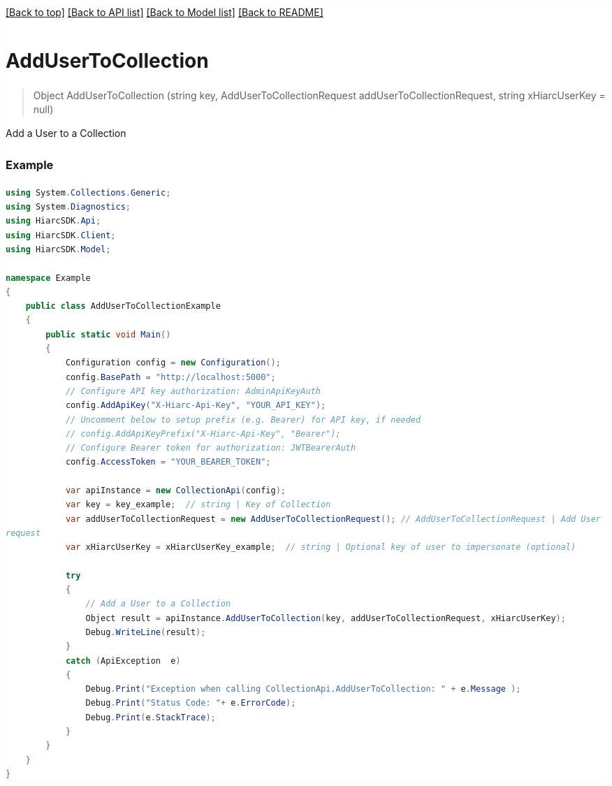 [[Back to top]](#) [[Back to API list]](../README.md#documentation-for-api-endpoints) [[Back to Model list]](../README.md#documentation-for-models) [[Back to README]](../README.md)

<a name="addusertocollection"></a>
# **AddUserToCollection**
> Object AddUserToCollection (string key, AddUserToCollectionRequest addUserToCollectionRequest, string xHiarcUserKey = null)

Add a User to a Collection

### Example
```csharp
using System.Collections.Generic;
using System.Diagnostics;
using HiarcSDK.Api;
using HiarcSDK.Client;
using HiarcSDK.Model;

namespace Example
{
    public class AddUserToCollectionExample
    {
        public static void Main()
        {
            Configuration config = new Configuration();
            config.BasePath = "http://localhost:5000";
            // Configure API key authorization: AdminApiKeyAuth
            config.AddApiKey("X-Hiarc-Api-Key", "YOUR_API_KEY");
            // Uncomment below to setup prefix (e.g. Bearer) for API key, if needed
            // config.AddApiKeyPrefix("X-Hiarc-Api-Key", "Bearer");
            // Configure Bearer token for authorization: JWTBearerAuth
            config.AccessToken = "YOUR_BEARER_TOKEN";

            var apiInstance = new CollectionApi(config);
            var key = key_example;  // string | Key of Collection
            var addUserToCollectionRequest = new AddUserToCollectionRequest(); // AddUserToCollectionRequest | Add User request
            var xHiarcUserKey = xHiarcUserKey_example;  // string | Optional key of user to impersonate (optional) 

            try
            {
                // Add a User to a Collection
                Object result = apiInstance.AddUserToCollection(key, addUserToCollectionRequest, xHiarcUserKey);
                Debug.WriteLine(result);
            }
            catch (ApiException  e)
            {
                Debug.Print("Exception when calling CollectionApi.AddUserToCollection: " + e.Message );
                Debug.Print("Status Code: "+ e.ErrorCode);
                Debug.Print(e.StackTrace);
            }
        }
    }
}
```
